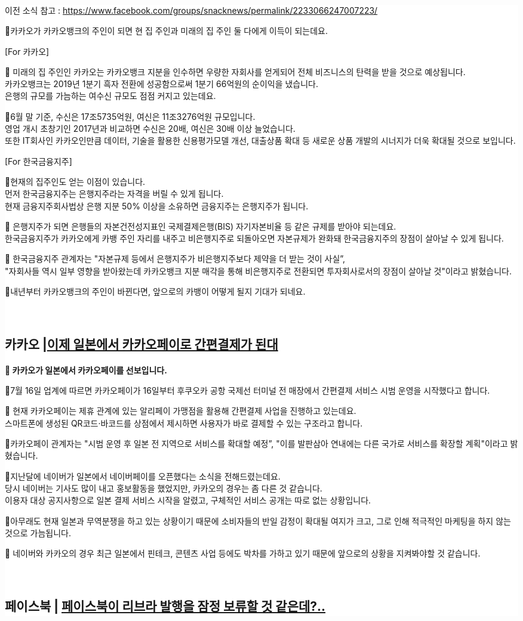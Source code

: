 이전 소식 참고 : https://www.facebook.com/groups/snacknews/permalink/2233066247007223/

📍카카오가 카카오뱅크의 주인이 되면 현 집 주인과 미래의 집 주인 둘 다에게 이득이 되는데요.

[For 카카오]

📍 미래의 집 주인인 카카오는 카카오뱅크 지분을 인수하면 우량한 자회사를 얻게되어 전체 비즈니스의 탄력을 받을 것으로 예상됩니다.  
카카오뱅크는 2019년 1분기 흑자 전환에 성공함으로써 1분기 66억원의 순이익을 냈습니다.  
은행의 규모를 가늠하는 여수신 규모도 점점 커지고 있는데요.

📍6월 말 기준, 수신은 17조5735억원, 여신은 11조3276억원 규모입니다.  
영업 개시 초창기인 2017년과 비교하면 수신은 20배, 여신은 30배 이상 늘었습니다.  
또한 IT회사인 카카오인만큼 데이터, 기술을 활용한 신용평가모델 개선, 대출상품 확대 등 새로운 상품 개발의 시너지가 더욱 확대될 것으로 보입니다.

[For 한국금융지주]

📍현재의 집주인도 얻는 이점이 있습니다.  
먼저 한국금융지주는 은행지주라는 자격을 버릴 수 있게 됩니다.  
현재 금융지주회사법상 은행 지분 50% 이상을 소유하면 금융지주는 은행지주가 됩니다.

📍 은행지주가 되면 은행들의 자본건전성지표인 국제결제은행(BIS) 자기자본비율 등 같은 규제를 받아야 되는데요.  
한국금융지주가 카카오에게 카뱅 주인 자리를 내주고 비은행지주로 되돌아오면 자본규제가 완화돼 한국금융지주의 장점이 살아날 수 있게 됩니다.

📍 한국금융지주 관계자는 "자본규제 등에서 은행지주가 비은행지주보다 제약을 더 받는 것이 사실”,   
"자회사들 역시 일부 영향을 받아왔는데 카카오뱅크 지분 매각을 통해 비은행지주로 전환되면 투자회사로서의 장점이 살아날 것"이라고 밝혔습니다.

📍내년부터 카카오뱅크의 주인이 바뀐다면, 앞으로의 카뱅이 어떻게 될지 기대가 되네요.

<br>


## <a name="kakaoPayJapanAvailable_finance_07_20"></a>카카오 |[이제 일본에서 카카오페이로 간편결제가 된대](https://news.naver.com/main/read.nhn?mode=LSD&mid=shm&sid1=105&oid=031&aid=0000501140)

<strong>💸 카카오가 일본에서 카카오페이를 선보입니다.</strong>

📍7월 16일 업계에 따르면 카카오페이가 16일부터 후쿠오카 공항 국제선 터미널 전 매장에서 간편결제 서비스 시범 운영을 시작했다고 합니다.

📍 현재 카카오페이는 제휴 관계에 있는 알리페이 가맹점을 활용해 간편결제 사업을 진행하고 있는데요.  
스마트폰에 생성된 QR코드·바코드를 상점에서 제시하면 사용자가 바로 결제할 수 있는 구조라고 합니다.

📍카카오페이 관계자는 "시범 운영 후 일본 전 지역으로 서비스를 확대할 예정”, "이를 발판삼아 연내에는 다른 국가로 서비스를 확장할 계획"이라고 밝혔습니다.

📍지난달에 네이버가 일본에서 네이버페이를 오픈했다는 소식을 전해드렸는데요.  
당시 네이버는 기사도 많이 내고 홍보활동을 했었지만, 카카오의 경우는 좀 다른 것 같습니다.  
이용자 대상 공지사항으로 일본 결제 서비스 시작을 알렸고, 구체적인 서비스 공개는 따로 없는 상황입니다.

📍아무래도 현재 일본과 무역분쟁을 하고 있는 상황이기 때문에 소비자들의 반일 감정이 확대될 여지가 크고, 그로 인해 적극적인 마케팅을 하지 않는 것으로 가늠됩니다.

📍 네이버와 카카오의 경우 최근 일본에서 핀테크, 콘텐츠 사업 등에도 박차를 가하고 있기 때문에 앞으로의 상황을 지켜봐야할 것 같습니다.

<br>


## <a name="facebookLibraPublishHold_finance_07_20"></a>페이스북 | [페이스북이 리브라 발행을 잠정 보류할 것 같은데?..](https://news.naver.com/main/read.nhn?mode=LSD&mid=shm&sid1=105&oid=421&aid=0004097314)
